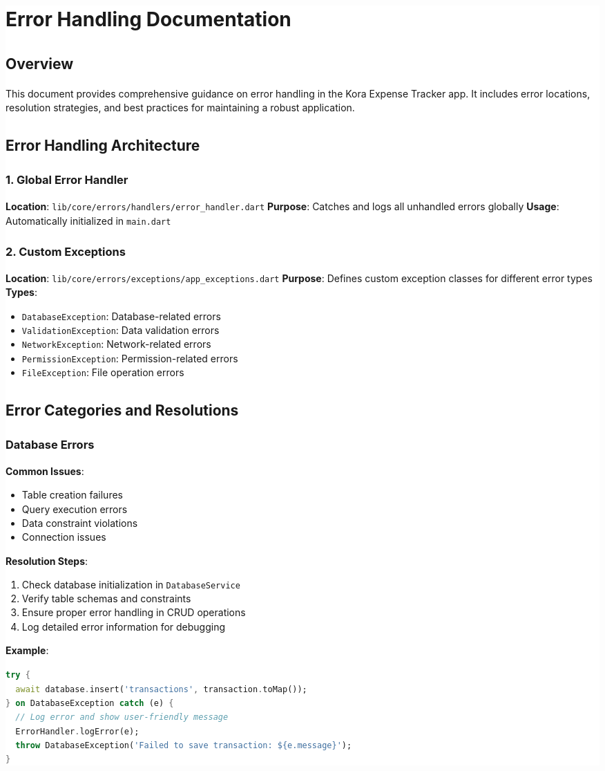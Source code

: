 # Error Handling Documentation

## Overview
This document provides comprehensive guidance on error handling in the Kora Expense Tracker app. It includes error locations, resolution strategies, and best practices for maintaining a robust application.

## Error Handling Architecture

### 1. Global Error Handler
**Location**: `lib/core/errors/handlers/error_handler.dart`
**Purpose**: Catches and logs all unhandled errors globally
**Usage**: Automatically initialized in `main.dart`

### 2. Custom Exceptions
**Location**: `lib/core/errors/exceptions/app_exceptions.dart`
**Purpose**: Defines custom exception classes for different error types
**Types**:
- `DatabaseException`: Database-related errors
- `ValidationException`: Data validation errors
- `NetworkException`: Network-related errors
- `PermissionException`: Permission-related errors
- `FileException`: File operation errors

## Error Categories and Resolutions

### Database Errors
**Common Issues**:
- Table creation failures
- Query execution errors
- Data constraint violations
- Connection issues

**Resolution Steps**:
1. Check database initialization in `DatabaseService`
2. Verify table schemas and constraints
3. Ensure proper error handling in CRUD operations
4. Log detailed error information for debugging

**Example**:
```dart
try {
  await database.insert('transactions', transaction.toMap());
} on DatabaseException catch (e) {
  // Log error and show user-friendly message
  ErrorHandler.logError(e);
  throw DatabaseException('Failed to save transaction: ${e.message}');
}
```
